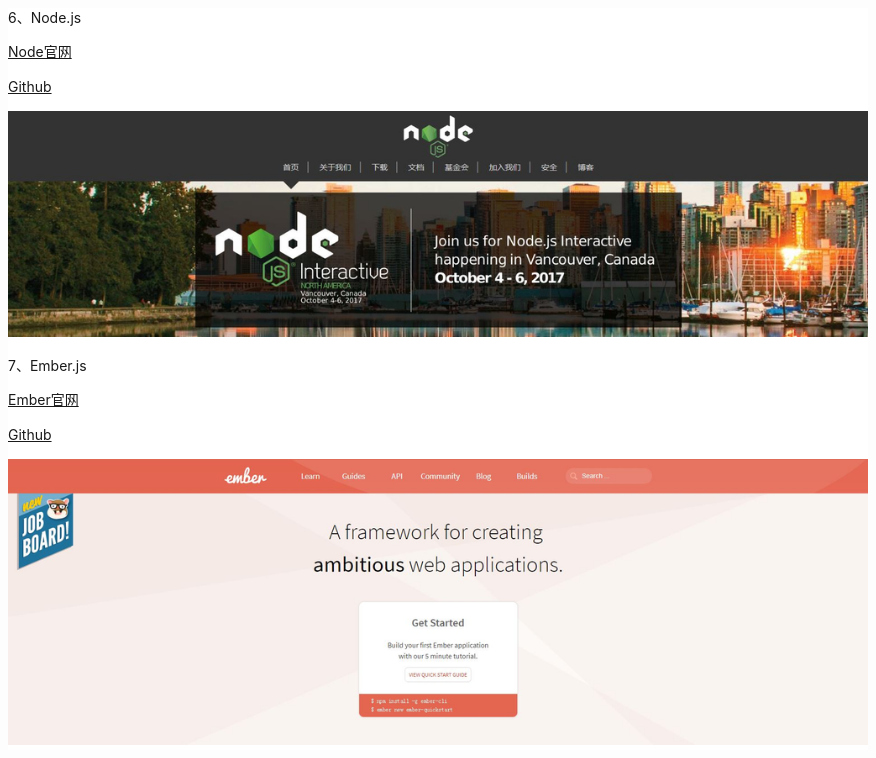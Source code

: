 6、Node.js

<a href="https://nodejs.org/zh-cn/" target="_blank">Node官网</a>

<a href="https://github.com/nodejs/node">Github</a>

<img src="https://github.com/Eaaon/front-end-framework/blob/master/img/node.JPG" width="880px" title="1.png"  alt=""/>

7、Ember.js

<a href="https://emberjs.com/" target="_blank">Ember官网</a>

<a href="https://github.com/emberjs/ember.js">Github</a>

<img src="https://github.com/Eaaon/front-end-framework/blob/master/img/Ember.JPG" width="880px" title="1.png"  alt=""/>
